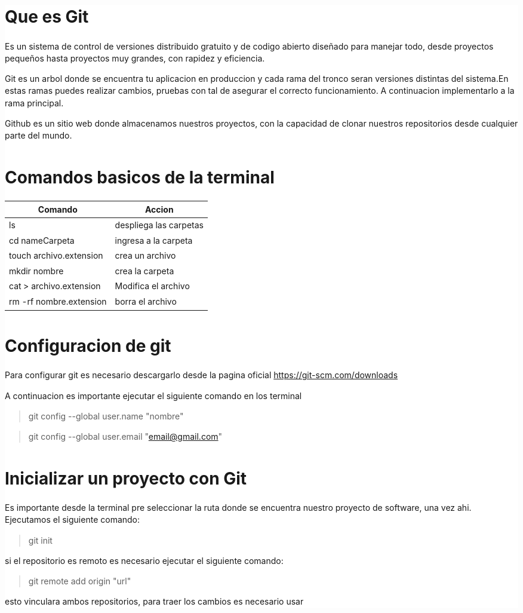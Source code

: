 # Que es Git

Es un sistema de control de versiones distribuido gratuito y de codigo abierto diseñado para manejar todo, desde proyectos pequeños hasta proyectos muy grandes, con rapidez y eficiencia.

Git es un arbol donde se encuentra tu aplicacion en produccion y cada rama del tronco seran versiones distintas del sistema.En estas ramas puedes realizar cambios, pruebas con tal de asegurar el correcto funcionamiento. A continuacion implementarlo a la rama principal.

Github es un sitio web donde almacenamos nuestros proyectos, con la capacidad de clonar nuestros repositorios desde cualquier parte del mundo.

# Comandos basicos de la terminal

|Comando|Accion|
|-|-|
|ls|despliega las carpetas|
|cd nameCarpeta|ingresa a la carpeta|
|touch archivo.extension|crea un archivo|
|mkdir nombre| crea la carpeta|
|cat > archivo.extension| Modifica el archivo|
| rm -rf nombre.extension|borra el archivo|



# Configuracion de git

Para configurar git es necesario descargarlo desde la pagina oficial https://git-scm.com/downloads

A continuacion es importante ejecutar el siguiente comando en los terminal
> git config --global user.name "nombre"

> git config --global user.email "email@gmail.com"

# Inicializar un proyecto con Git

Es importante desde la terminal pre seleccionar la ruta donde se encuentra nuestro proyecto de software, una vez ahi. Ejecutamos el siguiente comando:

> git init

si el repositorio es remoto es necesario ejecutar el siguiente comando:

> git remote add origin "url"

esto vinculara ambos repositorios, para traer los cambios es necesario usar
